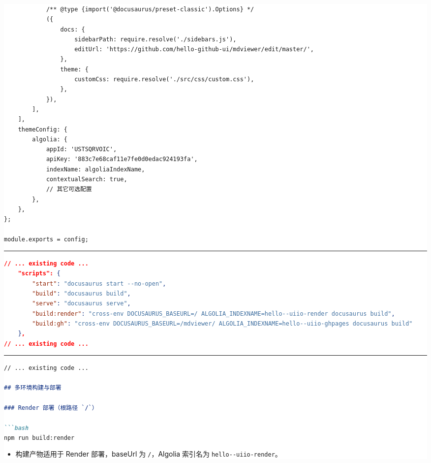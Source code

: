 ```
            /** @type {import('@docusaurus/preset-classic').Options} */
            ({
                docs: {
                    sidebarPath: require.resolve('./sidebars.js'),
                    editUrl: 'https://github.com/hello-github-ui/mdviewer/edit/master/',
                },
                theme: {
                    customCss: require.resolve('./src/css/custom.css'),
                },
            }),
        ],
    ],
    themeConfig: {
        algolia: {
            appId: 'USTSQRVOIC',
            apiKey: '883c7e68caf11e7fe0d0edac924193fa',
            indexName: algoliaIndexName,
            contextualSearch: true,
            // 其它可选配置
        },
    },
};

module.exports = config; 
```

---

```json:package.json
// ... existing code ...
    "scripts": {
        "start": "docusaurus start --no-open",
        "build": "docusaurus build",
        "serve": "docusaurus serve",
        "build:render": "cross-env DOCUSAURUS_BASEURL=/ ALGOLIA_INDEXNAME=hello--uiio-render docusaurus build",
        "build:gh": "cross-env DOCUSAURUS_BASEURL=/mdviewer/ ALGOLIA_INDEXNAME=hello--uiio-ghpages docusaurus build"
    },
// ... existing code ...
```

---

```md:README.md
// ... existing code ...

## 多环境构建与部署

### Render 部署（根路径 `/`）

```bash
npm run build:render
```
- 构建产物适用于 Render 部署，baseUrl 为 `/`，Algolia 索引名为 `hello--uiio-render`。
